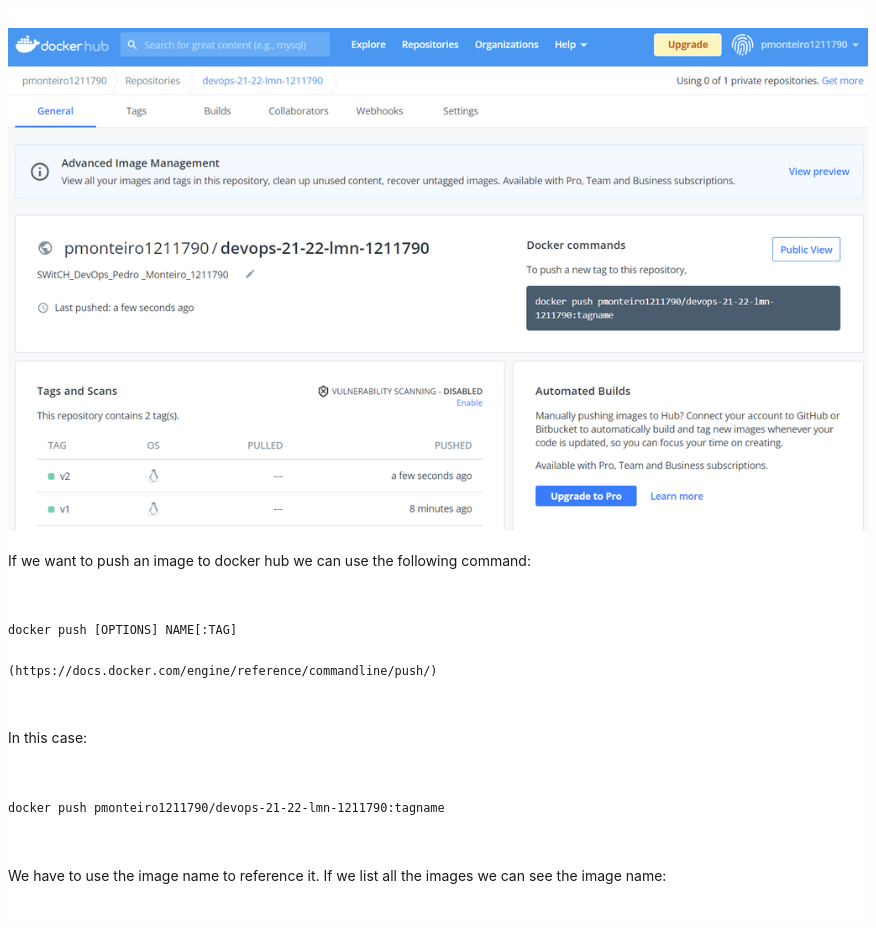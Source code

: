 <br>


<img src="/imgs/CA4/Part_1/Docker_Hub.png"  alt="Docker Repository">

<br>

If we want to push an image to docker hub we can use the following command:

<br>

```
docker push [OPTIONS] NAME[:TAG]

(https://docs.docker.com/engine/reference/commandline/push/)
```

<br>

In this case:

<br>

```
docker push pmonteiro1211790/devops-21-22-lmn-1211790:tagname
```

<br>

We have to use the image name to reference it. If we list all the images we can see the image name:

<br>
